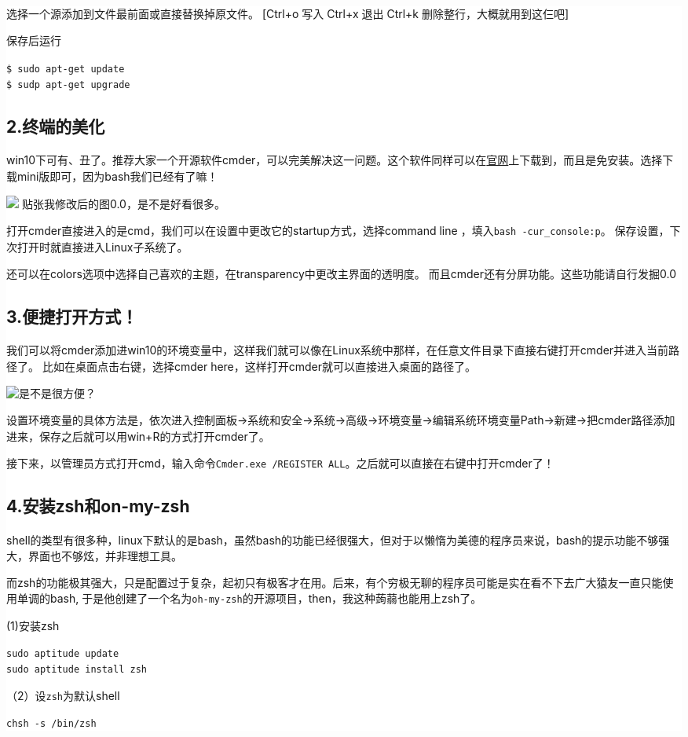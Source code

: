 选择一个源添加到文件最前面或直接替换掉原文件。
[Ctrl+o 写入 Ctrl+x 退出 Ctrl+k 删除整行，大概就用到这仨吧]

保存后运行

```
$ sudo apt-get update
$ sudp apt-get upgrade
```



## 2.终端的美化

win10下可有、丑了。推荐大家一个开源软件cmder，可以完美解决这一问题。这个软件同样可以在[官网](https://cmder.net/)上下载到，而且是免安装。选择下载mini版即可，因为bash我们已经有了嘛！

![](https://raw.githubusercontent.com/Alikas0/files/master/img/2019040919033478.png?x-oss-process=image/watermark,type_ZmFuZ3poZW5naGVpdGk,shadow_10,text_aHR0cHM6Ly9ibG9nLmNzZG4ubmV0L3E4MzE4MjAzNA==,size_16,color_FFFFFF,t_70)
  贴张我修改后的图0.0，是不是好看很多。

打开cmder直接进入的是cmd，我们可以在设置中更改它的startup方式，选择command line ，填入`bash -cur_console:p`。
 保存设置，下次打开时就直接进入Linux子系统了。

还可以在colors选项中选择自己喜欢的主题，在transparency中更改主界面的透明度。
 而且cmder还有分屏功能。这些功能请自行发掘0.0

## 3.便捷打开方式！

我们可以将cmder添加进win10的环境变量中，这样我们就可以像在Linux系统中那样，在任意文件目录下直接右键打开cmder并进入当前路径了。
 比如在桌面点击右键，选择cmder here，这样打开cmder就可以直接进入桌面的路径了。

![是不是很方便？](https://raw.githubusercontent.com/Alikas0/files/master/img/20190614160707.png)

设置环境变量的具体方法是，依次进入控制面板->系统和安全->系统->高级->环境变量->编辑系统环境变量Path->新建->把cmder路径添加进来，保存之后就可以用win+R的方式打开cmder了。

接下来，以管理员方式打开cmd，输入命令`Cmder.exe /REGISTER ALL`。之后就可以直接在右键中打开cmder了！

## 4.安装zsh和on-my-zsh

shell的类型有很多种，linux下默认的是bash，虽然bash的功能已经很强大，但对于以懒惰为美德的程序员来说，bash的提示功能不够强大，界面也不够炫，并非理想工具。

而zsh的功能极其强大，只是配置过于复杂，起初只有极客才在用。后来，有个穷极无聊的程序员可能是实在看不下去广大猿友一直只能使用单调的bash, 于是他创建了一个名为`oh-my-zsh`的开源项目，then，我这种蒟蒻也能用上zsh了。

(1)安装zsh

```
sudo aptitude update
sudo aptitude install zsh
```

（2）设`zsh`为默认shell

```
chsh -s /bin/zsh
```
